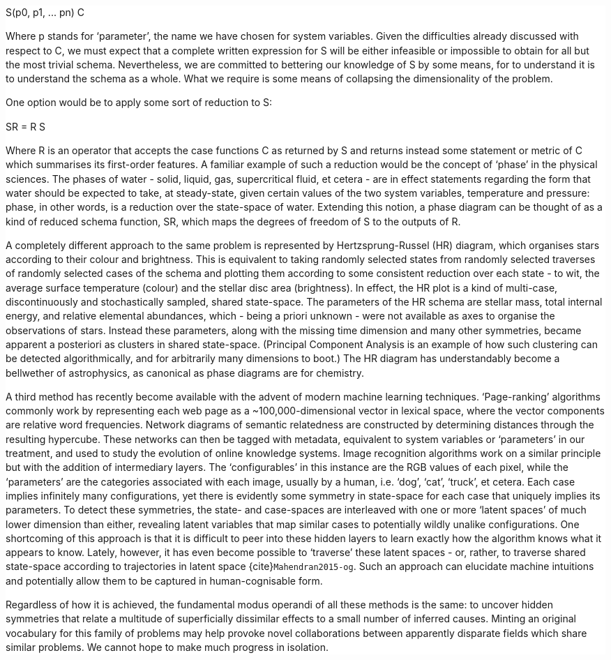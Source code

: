 S(p0, p1, ... pn)  C

Where p stands for ‘parameter’, the name we have chosen for system variables. Given the difficulties already discussed with respect to C, we must expect that a complete written expression for S will be either infeasible or impossible to obtain for all but the most trivial schema. Nevertheless, we are committed to bettering our knowledge of S by some means, for to understand it is to understand the schema as a whole. What we require is some means of collapsing the dimensionality of the problem.

One option would be to apply some sort of reduction to S:

SR = R  S

Where R is an operator that accepts the case functions C as returned by S and returns instead some statement or metric of C which summarises its first-order features. A familiar example of such a reduction would be the concept of ‘phase’ in the physical sciences. The phases of water - solid, liquid, gas, supercritical fluid, et cetera - are in effect statements regarding the form that water should be expected to take, at steady-state, given certain values of the two system variables, temperature and pressure: phase, in other words, is a reduction over the state-space of water. Extending this notion, a phase diagram can be thought of as a kind of reduced schema function, SR, which maps the degrees of freedom of S to the outputs of R.

A completely different approach to the same problem is represented by Hertzsprung-Russel (HR) diagram, which organises stars according to their colour and brightness. This is equivalent to taking randomly selected states from randomly selected traverses of randomly selected cases of the schema and plotting them according to some consistent reduction over each state - to wit, the average surface temperature (colour) and the stellar disc area (brightness). In effect, the HR plot is a kind of multi-case, discontinuously and stochastically sampled, shared state-space. The parameters of the HR schema are stellar mass, total internal energy, and relative elemental abundances, which - being a priori unknown - were not available as axes to organise the observations of stars. Instead these parameters, along with the missing time dimension and many other symmetries, became apparent a posteriori as clusters in shared state-space. (Principal Component Analysis is an example of how such clustering can be detected algorithmically, and for arbitrarily many dimensions to boot.) The HR diagram has understandably become a bellwether of astrophysics, as canonical as phase diagrams are for chemistry.

A third method has recently become available with the advent of modern machine learning techniques. ‘Page-ranking’ algorithms commonly work by representing each web page as a ~100,000-dimensional vector in lexical space, where the vector components are relative word frequencies. Network diagrams of semantic relatedness are constructed by determining distances through the resulting hypercube. These networks can then be tagged with metadata, equivalent to system variables or ‘parameters’ in our treatment, and used to study the evolution of online knowledge systems. Image recognition algorithms work on a similar principle but with the addition of intermediary layers. The ‘configurables’ in this instance are the RGB values of each pixel, while the ‘parameters’ are the categories associated with each image, usually by a human, i.e. ‘dog’, ‘cat’, ‘truck’, et cetera. Each case implies infinitely many configurations, yet there is evidently some symmetry in state-space for each case that uniquely implies its parameters. To detect these symmetries, the state- and case-spaces are interleaved with one or more ‘latent spaces’ of much lower dimension than either, revealing latent variables that map similar cases to potentially wildly unalike configurations. One shortcoming of this approach is that it is difficult to peer into these hidden layers to learn exactly how the algorithm knows what it appears to know. Lately, however, it has even become possible to ‘traverse’ these latent spaces - or, rather, to traverse shared state-space according to trajectories in latent space {cite}`Mahendran2015-og`. Such an approach can elucidate machine intuitions and potentially allow them to be captured in human-cognisable form.

Regardless of how it is achieved, the fundamental modus operandi of all these methods is the same: to uncover hidden symmetries that relate a multitude of superficially dissimilar effects to a small number of inferred causes. Minting an original vocabulary for this family of problems may help provoke novel collaborations between apparently disparate fields which share similar problems. We cannot hope to make much progress in isolation.
